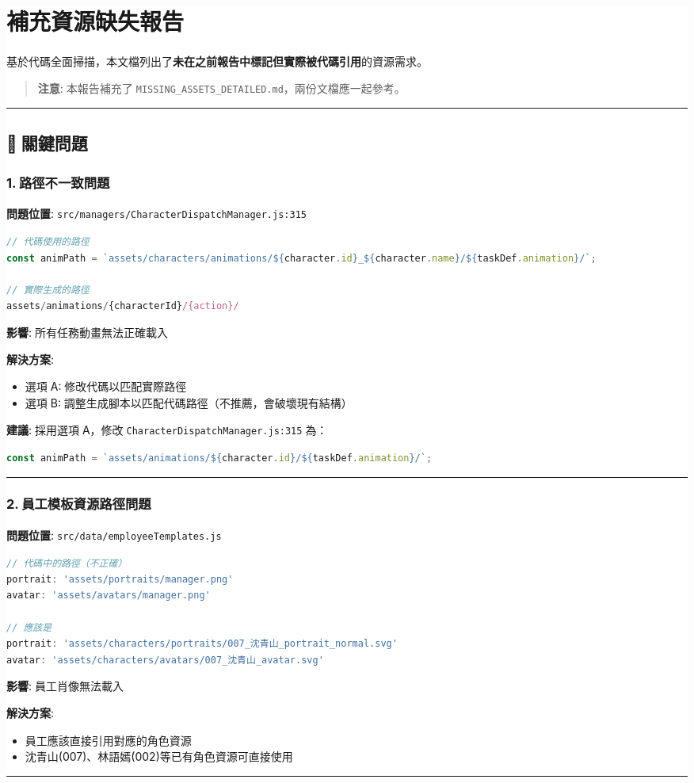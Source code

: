 # 補充資源缺失報告

基於代碼全面掃描，本文檔列出了**未在之前報告中標記但實際被代碼引用**的資源需求。

> **注意**: 本報告補充了 `MISSING_ASSETS_DETAILED.md`，兩份文檔應一起參考。

---

## 🚨 關鍵問題

### 1. 路徑不一致問題

**問題位置**: `src/managers/CharacterDispatchManager.js:315`

```javascript
// 代碼使用的路徑
const animPath = `assets/characters/animations/${character.id}_${character.name}/${taskDef.animation}/`;

// 實際生成的路徑
assets/animations/{characterId}/{action}/
```

**影響**: 所有任務動畫無法正確載入

**解決方案**:
- 選項 A: 修改代碼以匹配實際路徑
- 選項 B: 調整生成腳本以匹配代碼路徑（不推薦，會破壞現有結構）

**建議**: 採用選項 A，修改 `CharacterDispatchManager.js:315` 為：
```javascript
const animPath = `assets/animations/${character.id}/${taskDef.animation}/`;
```

---

### 2. 員工模板資源路徑問題

**問題位置**: `src/data/employeeTemplates.js`

```javascript
// 代碼中的路徑（不正確）
portrait: 'assets/portraits/manager.png'
avatar: 'assets/avatars/manager.png'

// 應該是
portrait: 'assets/characters/portraits/007_沈青山_portrait_normal.svg'
avatar: 'assets/characters/avatars/007_沈青山_avatar.svg'
```

**影響**: 員工肖像無法載入

**解決方案**:
- 員工應該直接引用對應的角色資源
- 沈青山(007)、林語嫣(002)等已有角色資源可直接使用

---